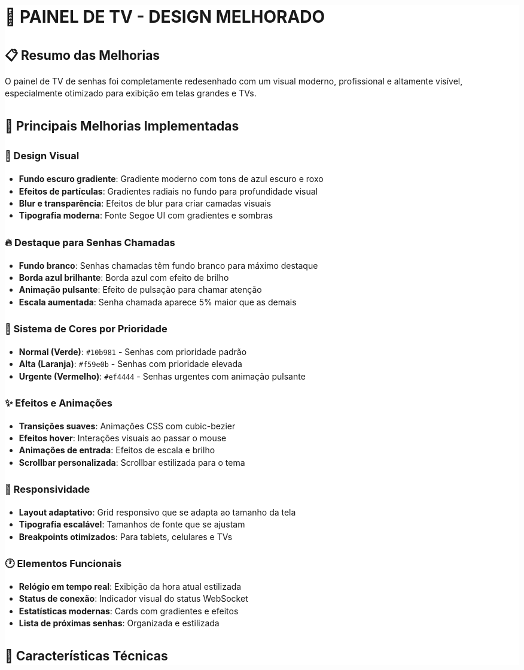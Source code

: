 # 🎨 PAINEL DE TV - DESIGN MELHORADO

## 📋 Resumo das Melhorias

O painel de TV de senhas foi completamente redesenhado com um visual moderno, profissional e altamente visível, especialmente otimizado para exibição em telas grandes e TVs.

## 🚀 Principais Melhorias Implementadas

### 🎨 Design Visual

- **Fundo escuro gradiente**: Gradiente moderno com tons de azul escuro e roxo
- **Efeitos de partículas**: Gradientes radiais no fundo para profundidade visual
- **Blur e transparência**: Efeitos de blur para criar camadas visuais
- **Tipografia moderna**: Fonte Segoe UI com gradientes e sombras

### 🔥 Destaque para Senhas Chamadas

- **Fundo branco**: Senhas chamadas têm fundo branco para máximo destaque
- **Borda azul brilhante**: Borda azul com efeito de brilho
- **Animação pulsante**: Efeito de pulsação para chamar atenção
- **Escala aumentada**: Senha chamada aparece 5% maior que as demais

### 🎯 Sistema de Cores por Prioridade

- **Normal (Verde)**: `#10b981` - Senhas com prioridade padrão
- **Alta (Laranja)**: `#f59e0b` - Senhas com prioridade elevada
- **Urgente (Vermelho)**: `#ef4444` - Senhas urgentes com animação pulsante

### ✨ Efeitos e Animações

- **Transições suaves**: Animações CSS com cubic-bezier
- **Efeitos hover**: Interações visuais ao passar o mouse
- **Animações de entrada**: Efeitos de escala e brilho
- **Scrollbar personalizada**: Scrollbar estilizada para o tema

### 📱 Responsividade

- **Layout adaptativo**: Grid responsivo que se adapta ao tamanho da tela
- **Tipografia escalável**: Tamanhos de fonte que se ajustam
- **Breakpoints otimizados**: Para tablets, celulares e TVs

### 🕐 Elementos Funcionais

- **Relógio em tempo real**: Exibição da hora atual estilizada
- **Status de conexão**: Indicador visual do status WebSocket
- **Estatísticas modernas**: Cards com gradientes e efeitos
- **Lista de próximas senhas**: Organizada e estilizada

## 🎪 Características Técnicas
